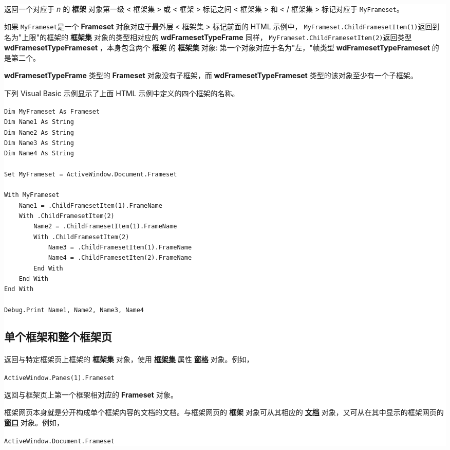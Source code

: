 返回一个对应于 _n_ 的 **框架** 对象第一级 < 框架集 > 或 < 框架 > 标记之间 < 框架集 > 和 < / 框架集 > 标记对应于 `MyFrameset`。

如果 `MyFrameset`是一个 **Frameset** 对象对应于最外层 < 框架集 > 标记前面的 HTML 示例中， `MyFrameset.ChildFramesetItem(1)`返回到名为"上限"的框架的 **框架集** 对象的类型相对应的 **wdFramesetTypeFrame** 同样， `MyFrameset.ChildFramesetItem(2)`返回类型 **wdFramesetTypeFrameset** ，本身包含两个 **框架** 的 **框架集** 对象: 第一个对象对应于名为"左，"帧类型 **wdFramesetTypeFrameset** 的是第二个。

 **wdFramesetTypeFrame** 类型的 **Frameset** 对象没有子框架，而 **wdFramesetTypeFrameset** 类型的该对象至少有一个子框架。

下列 Visual Basic 示例显示了上面 HTML 示例中定义的四个框架的名称。




```
Dim MyFrameset As Frameset 
Dim Name1 As String 
Dim Name2 As String 
Dim Name3 As String 
Dim Name4 As String 
 
Set MyFrameset = ActiveWindow.Document.Frameset 
 
With MyFrameset 
    Name1 = .ChildFramesetItem(1).FrameName 
    With .ChildFramesetItem(2) 
        Name2 = .ChildFramesetItem(1).FrameName 
        With .ChildFramesetItem(2) 
            Name3 = .ChildFramesetItem(1).FrameName 
            Name4 = .ChildFramesetItem(2).FrameName 
        End With 
    End With 
End With 
 
Debug.Print Name1, Name2, Name3, Name4
```


## 单个框架和整个框架页

返回与特定框架页上框架的 **框架集** 对象，使用 **[框架集](6bab63ae-aa83-e2b8-9b92-e472c2433246.md)** 属性 **[窗格](4a0c2690-d9d2-4e34-fef4-cc41365f5251.md)** 对象。例如，


```
ActiveWindow.Panes(1).Frameset
```

返回与框架页上第一个框架相对应的  **Frameset** 对象。

框架网页本身就是分开构成单个框架内容的文档的文档。与框架网页的 **框架** 对象可从其相应的 **[文档](8d83487a-2345-a036-a916-971c9db5b7fb.md)** 对象，又可从在其中显示的框架网页的 **[窗口](d92f83f9-ae44-56c0-4584-7a9359253c6d.md)** 对象。例如，




```
ActiveWindow.Document.Frameset
```
